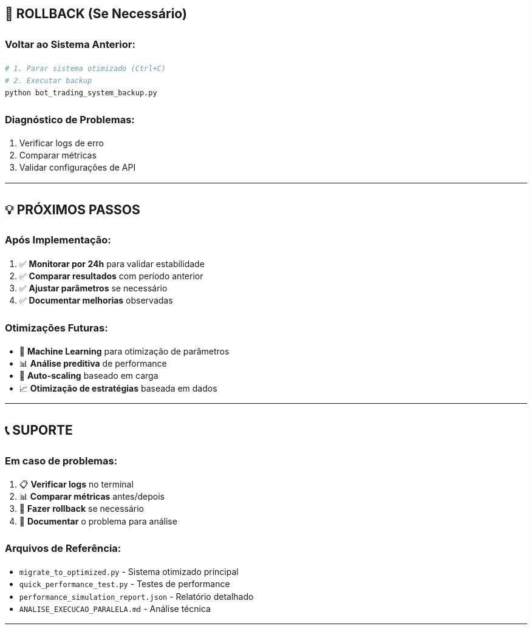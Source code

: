 
## 🔄 ROLLBACK (Se Necessário)

### **Voltar ao Sistema Anterior:**
```bash
# 1. Parar sistema otimizado (Ctrl+C)
# 2. Executar backup
python bot_trading_system_backup.py
```

### **Diagnóstico de Problemas:**
1. Verificar logs de erro
2. Comparar métricas
3. Validar configurações de API

---

## 💡 PRÓXIMOS PASSOS

### **Após Implementação:**
1. ✅ **Monitorar por 24h** para validar estabilidade
2. ✅ **Comparar resultados** com período anterior
3. ✅ **Ajustar parâmetros** se necessário
4. ✅ **Documentar melhorias** observadas

### **Otimizações Futuras:**
- 🤖 **Machine Learning** para otimização de parâmetros
- 📊 **Análise preditiva** de performance
- 🔄 **Auto-scaling** baseado em carga
- 📈 **Otimização de estratégias** baseada em dados

---

## 📞 SUPORTE

### **Em caso de problemas:**
1. 📋 **Verificar logs** no terminal
2. 📊 **Comparar métricas** antes/depois
3. 🔄 **Fazer rollback** se necessário
4. 📝 **Documentar** o problema para análise

### **Arquivos de Referência:**
- `migrate_to_optimized.py` - Sistema otimizado principal
- `quick_performance_test.py` - Testes de performance
- `performance_simulation_report.json` - Relatório detalhado
- `ANALISE_EXECUCAO_PARALELA.md` - Análise técnica

---
